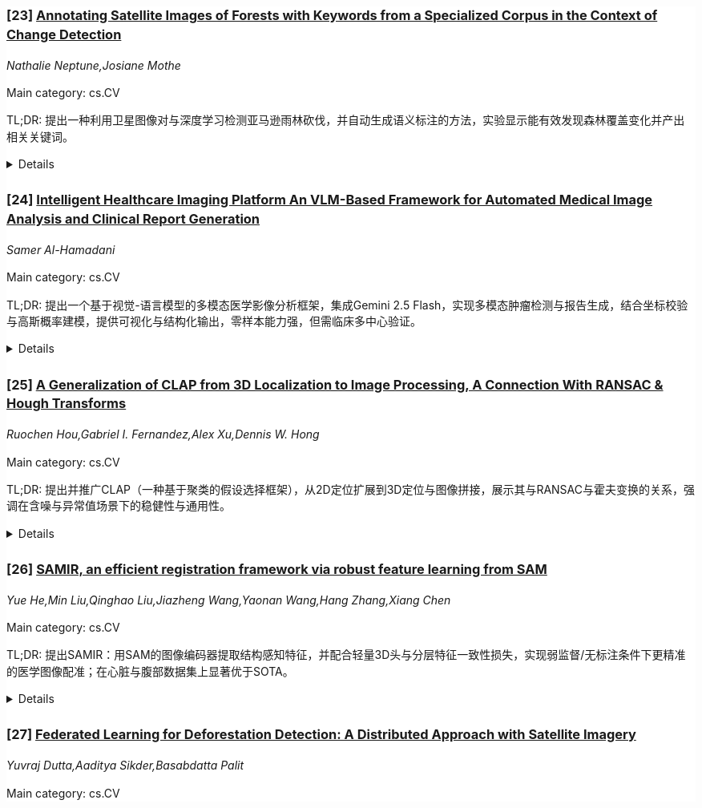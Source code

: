 ### [23] [Annotating Satellite Images of Forests with Keywords from a Specialized Corpus in the Context of Change Detection](https://arxiv.org/abs/2509.13586)
*Nathalie Neptune,Josiane Mothe*

Main category: cs.CV

TL;DR: 提出一种利用卫星图像对与深度学习检测亚马逊雨林砍伐，并自动生成语义标注的方法，实验显示能有效发现森林覆盖变化并产出相关关键词。


<details><summary>Details</summary></details>


### [24] [Intelligent Healthcare Imaging Platform An VLM-Based Framework for Automated Medical Image Analysis and Clinical Report Generation](https://arxiv.org/abs/2509.13590)
*Samer Al-Hamadani*

Main category: cs.CV

TL;DR: 提出一个基于视觉-语言模型的多模态医学影像分析框架，集成Gemini 2.5 Flash，实现多模态肿瘤检测与报告生成，结合坐标校验与高斯概率建模，提供可视化与结构化输出，零样本能力强，但需临床多中心验证。


<details><summary>Details</summary></details>


### [25] [A Generalization of CLAP from 3D Localization to Image Processing, A Connection With RANSAC & Hough Transforms](https://arxiv.org/abs/2509.13605)
*Ruochen Hou,Gabriel I. Fernandez,Alex Xu,Dennis W. Hong*

Main category: cs.CV

TL;DR: 提出并推广CLAP（一种基于聚类的假设选择框架），从2D定位扩展到3D定位与图像拼接，展示其与RANSAC与霍夫变换的关系，强调在含噪与异常值场景下的稳健性与通用性。


<details><summary>Details</summary></details>


### [26] [SAMIR, an efficient registration framework via robust feature learning from SAM](https://arxiv.org/abs/2509.13629)
*Yue He,Min Liu,Qinghao Liu,Jiazheng Wang,Yaonan Wang,Hang Zhang,Xiang Chen*

Main category: cs.CV

TL;DR: 提出SAMIR：用SAM的图像编码器提取结构感知特征，并配合轻量3D头与分层特征一致性损失，实现弱监督/无标注条件下更精准的医学图像配准；在心脏与腹部数据集上显著优于SOTA。


<details><summary>Details</summary></details>


### [27] [Federated Learning for Deforestation Detection: A Distributed Approach with Satellite Imagery](https://arxiv.org/abs/2509.13631)
*Yuvraj Dutta,Aaditya Sikder,Basabdatta Palit*

Main category: cs.CV
